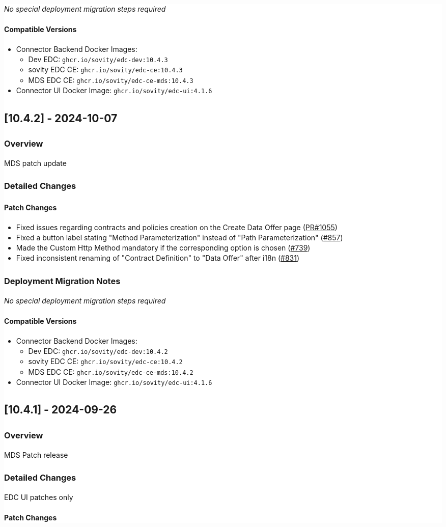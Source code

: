 _No special deployment migration steps required_

#### Compatible Versions

- Connector Backend Docker Images:
  - Dev EDC: `ghcr.io/sovity/edc-dev:10.4.3`
  - sovity EDC CE: `ghcr.io/sovity/edc-ce:10.4.3`
  - MDS EDC CE: `ghcr.io/sovity/edc-ce-mds:10.4.3`
- Connector UI Docker Image: `ghcr.io/sovity/edc-ui:4.1.6`

## [10.4.2] - 2024-10-07

### Overview

MDS patch update

### Detailed Changes

#### Patch Changes

- Fixed issues regarding contracts and policies creation on the Create Data Offer page ([PR#1055](https://github.com/sovity/edc-ce/pull/1055))
- Fixed a button label stating "Method Parameterization" instead of "Path
  Parameterization" ([#857](https://github.com/sovity/edc-ui/issues/857))
- Made the Custom Http Method mandatory if the corresponding option is chosen
  ([#739](https://github.com/sovity/edc-ui/issues/739))
- Fixed inconsistent renaming of "Contract Definition" to "Data Offer" after
  i18n ([#831](https://github.com/sovity/edc-ui/issues/831))

### Deployment Migration Notes

_No special deployment migration steps required_

#### Compatible Versions

- Connector Backend Docker Images:
  - Dev EDC: `ghcr.io/sovity/edc-dev:10.4.2`
  - sovity EDC CE: `ghcr.io/sovity/edc-ce:10.4.2`
  - MDS EDC CE: `ghcr.io/sovity/edc-ce-mds:10.4.2`
- Connector UI Docker Image: `ghcr.io/sovity/edc-ui:4.1.6`

## [10.4.1] - 2024-09-26

### Overview

MDS Patch release

### Detailed Changes

EDC UI patches only

#### Patch Changes
